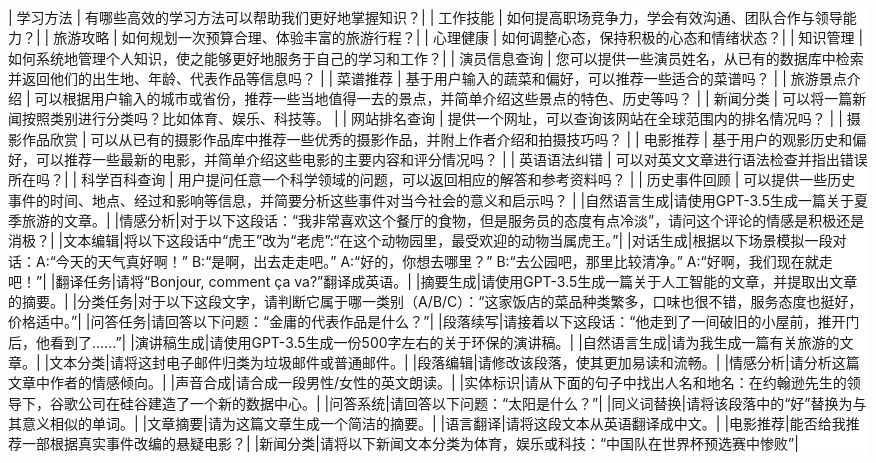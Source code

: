 | 学习方法 | 有哪些高效的学习方法可以帮助我们更好地掌握知识？|
| 工作技能 | 如何提高职场竞争力，学会有效沟通、团队合作与领导能力？|
| 旅游攻略 | 如何规划一次预算合理、体验丰富的旅游行程？|
| 心理健康 | 如何调整心态，保持积极的心态和情绪状态？|
| 知识管理 | 如何系统地管理个人知识，使之能够更好地服务于自己的学习和工作？|
| 演员信息查询 | 您可以提供一些演员姓名，从已有的数据库中检索并返回他们的出生地、年龄、代表作品等信息吗？ |
| 菜谱推荐 | 基于用户输入的蔬菜和偏好，可以推荐一些适合的菜谱吗？ |
| 旅游景点介绍 | 可以根据用户输入的城市或省份，推荐一些当地值得一去的景点，并简单介绍这些景点的特色、历史等吗？ |
| 新闻分类 | 可以将一篇新闻按照类别进行分类吗？比如体育、娱乐、科技等。 |
| 网站排名查询 | 提供一个网址，可以查询该网站在全球范围内的排名情况吗？ |
| 摄影作品欣赏 | 可以从已有的摄影作品库中推荐一些优秀的摄影作品，并附上作者介绍和拍摄技巧吗？ |
| 电影推荐 | 基于用户的观影历史和偏好，可以推荐一些最新的电影，并简单介绍这些电影的主要内容和评分情况吗？ |
| 英语语法纠错 | 可以对英文文章进行语法检查并指出错误所在吗？|
| 科学百科查询 | 用户提问任意一个科学领域的问题，可以返回相应的解答和参考资料吗？ |
| 历史事件回顾 | 可以提供一些历史事件的时间、地点、经过和影响等信息，并简要分析这些事件对当今社会的意义和启示吗？ |
|自然语言生成|请使用GPT-3.5生成一篇关于夏季旅游的文章。|
|情感分析|对于以下这段话：“我非常喜欢这个餐厅的食物，但是服务员的态度有点冷淡”，请问这个评论的情感是积极还是消极？|
|文本编辑|将以下这段话中“虎王”改为“老虎”:“在这个动物园里，最受欢迎的动物当属虎王。”|
|对话生成|根据以下场景模拟一段对话：A:“今天的天气真好啊！” B:“是啊，出去走走吧。” A:“好的，你想去哪里？” B:“去公园吧，那里比较清净。” A:“好啊，我们现在就走吧！”|
|翻译任务|请将“Bonjour, comment ça va?”翻译成英语。|
|摘要生成|请使用GPT-3.5生成一篇关于人工智能的文章，并提取出文章的摘要。|
|分类任务|对于以下这段文字，请判断它属于哪一类别（A/B/C）：“这家饭店的菜品种类繁多，口味也很不错，服务态度也挺好，价格适中。”|
|问答任务|请回答以下问题：“金庸的代表作品是什么？”|
|段落续写|请接着以下这段话：“他走到了一间破旧的小屋前，推开门后，他看到了......”|
|演讲稿生成|请使用GPT-3.5生成一份500字左右的关于环保的演讲稿。|
|自然语言生成|请为我生成一篇有关旅游的文章。|
|文本分类|请将这封电子邮件归类为垃圾邮件或普通邮件。|
|段落编辑|请修改该段落，使其更加易读和流畅。|
|情感分析|请分析这篇文章中作者的情感倾向。|
|声音合成|请合成一段男性/女性的英文朗读。|
|实体标识|请从下面的句子中找出人名和地名：在约翰逊先生的领导下，谷歌公司在硅谷建造了一个新的数据中心。|
|问答系统|请回答以下问题：“太阳是什么？”|
|同义词替换|请将该段落中的“好”替换为与其意义相似的单词。|
|文章摘要|请为这篇文章生成一个简洁的摘要。|
|语言翻译|请将这段文本从英语翻译成中文。|
|电影推荐|能否给我推荐一部根据真实事件改编的悬疑电影？|
|新闻分类|请将以下新闻文本分类为体育，娱乐或科技：“中国队在世界杯预选赛中惨败”|
